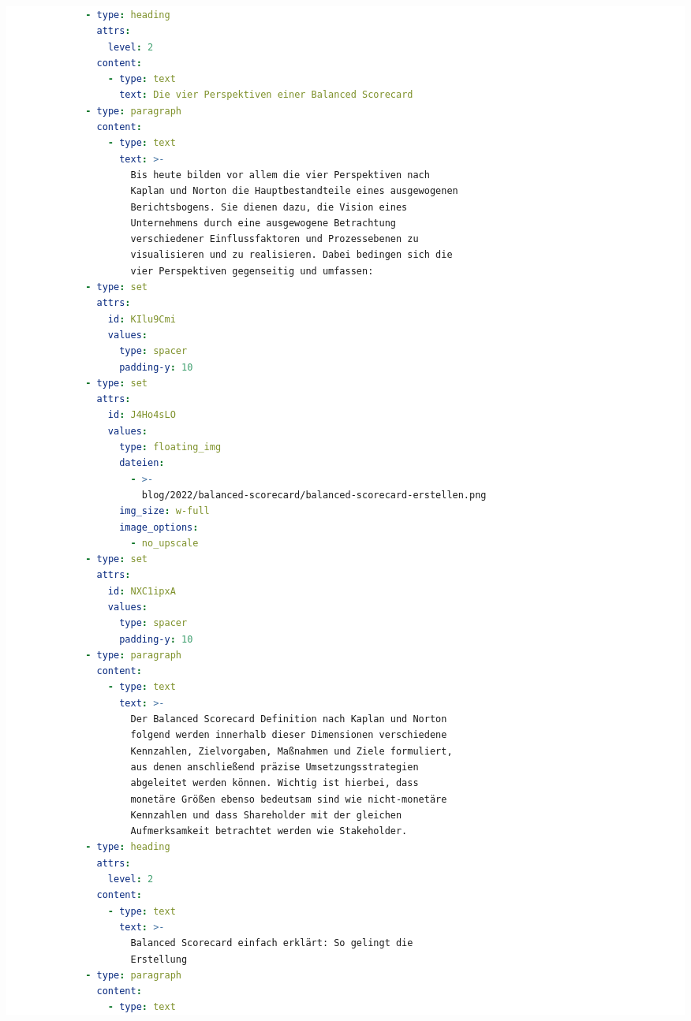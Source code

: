 ```yaml
              - type: heading
                attrs:
                  level: 2
                content:
                  - type: text
                    text: Die vier Perspektiven einer Balanced Scorecard
              - type: paragraph
                content:
                  - type: text
                    text: >-
                      Bis heute bilden vor allem die vier Perspektiven nach
                      Kaplan und Norton die Hauptbestandteile eines ausgewogenen
                      Berichtsbogens. Sie dienen dazu, die Vision eines
                      Unternehmens durch eine ausgewogene Betrachtung
                      verschiedener Einflussfaktoren und Prozessebenen zu
                      visualisieren und zu realisieren. Dabei bedingen sich die
                      vier Perspektiven gegenseitig und umfassen:
              - type: set
                attrs:
                  id: KIlu9Cmi
                  values:
                    type: spacer
                    padding-y: 10
              - type: set
                attrs:
                  id: J4Ho4sLO
                  values:
                    type: floating_img
                    dateien:
                      - >-
                        blog/2022/balanced-scorecard/balanced-scorecard-erstellen.png
                    img_size: w-full
                    image_options:
                      - no_upscale
              - type: set
                attrs:
                  id: NXC1ipxA
                  values:
                    type: spacer
                    padding-y: 10
              - type: paragraph
                content:
                  - type: text
                    text: >-
                      Der Balanced Scorecard Definition nach Kaplan und Norton
                      folgend werden innerhalb dieser Dimensionen verschiedene
                      Kennzahlen, Zielvorgaben, Maßnahmen und Ziele formuliert,
                      aus denen anschließend präzise Umsetzungsstrategien
                      abgeleitet werden können. Wichtig ist hierbei, dass
                      monetäre Größen ebenso bedeutsam sind wie nicht-monetäre
                      Kennzahlen und dass Shareholder mit der gleichen
                      Aufmerksamkeit betrachtet werden wie Stakeholder.
              - type: heading
                attrs:
                  level: 2
                content:
                  - type: text
                    text: >-
                      Balanced Scorecard einfach erklärt: So gelingt die
                      Erstellung
              - type: paragraph
                content:
                  - type: text
```
